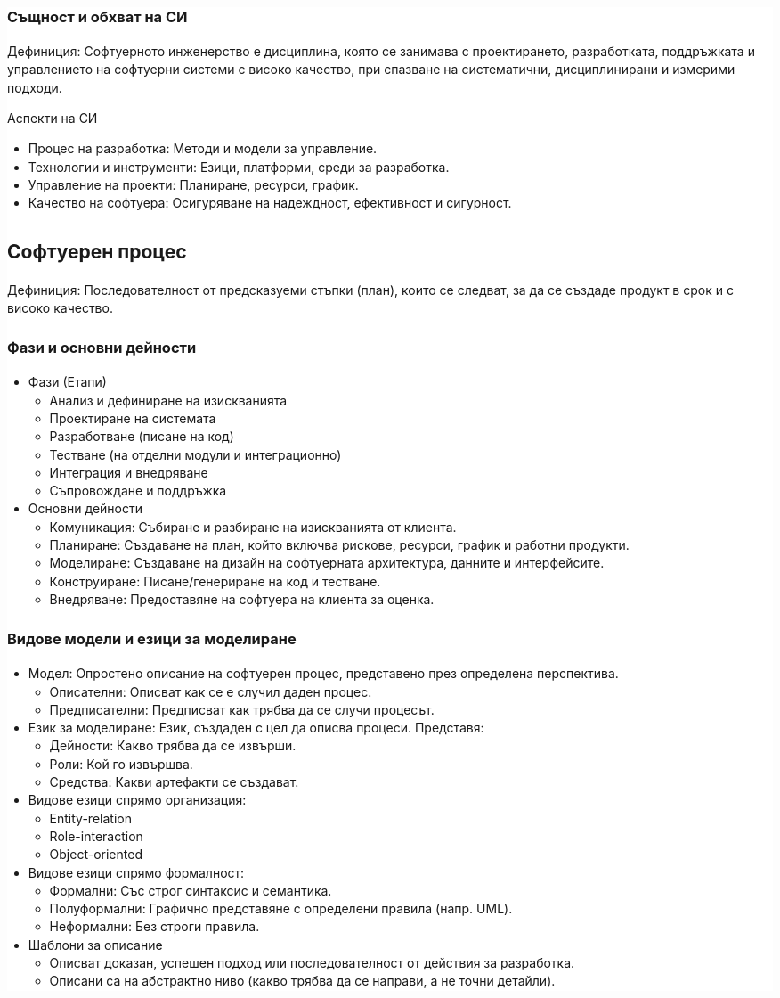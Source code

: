 ### Същност и обхват на СИ
Дефиниция: Софтуерното инженерство е дисциплина, която се занимава с проектирането, разработката, поддръжката и управлението на софтуерни системи с високо качество, при спазване на систематични, дисциплинирани и измерими подходи.

Аспекти на СИ
- Процес на разработка: Методи и модели за управление.
- Технологии и инструменти: Езици, платформи, среди за разработка.
- Управление на проекти: Планиране, ресурси, график.
- Качество на софтуера: Осигуряване на надеждност, ефективност и сигурност.

## Софтуерен процес
Дефиниция: Последователност от предсказуеми стъпки (план), които се следват, за да се създаде продукт в срок и с високо качество.

### Фази и основни дейности
- Фази (Етапи)
    - Анализ и дефиниране на изискванията
    - Проектиране на системата
    - Разработване (писане на код)
    - Тестване (на отделни модули и интеграционно)
    - Интеграция и внедряване
    - Съпровождане и поддръжка
- Основни дейности
    - Комуникация: Събиране и разбиране на изискванията от клиента.
    - Планиране: Създаване на план, който включва рискове, ресурси, график и работни продукти.
    - Моделиране: Създаване на дизайн на софтуерната архитектура, данните и интерфейсите.
    - Конструиране: Писане/генериране на код и тестване.
    - Внедряване: Предоставяне на софтуера на клиента за оценка.

### Видове модели и езици за моделиране
- Модел: Опростено описание на софтуерен процес, представено през определена перспектива.
    - Описателни: Описват как се е случил даден процес.
    - Предписателни: Предписват как трябва да се случи процесът.
- Език за моделиране: Език, създаден с цел да описва процеси. Представя:
    - Дейности: Какво трябва да се извърши.
    - Роли: Кой го извършва.
    - Средства: Какви артефакти се създават.
- Видове езици спрямо организация:
    - Entity-relation
    - Role-interaction
    - Object-oriented
- Видове езици спрямо формалност:
    - Формални: Със строг синтаксис и семантика.
    - Полуформални: Графично представяне с определени правила (напр. UML).
    - Неформални: Без строги правила.
- Шаблони за описание
    - Описват доказан, успешен подход или последователност от действия за разработка.
    - Описани са на абстрактно ниво (какво трябва да се направи, а не точни детайли).
